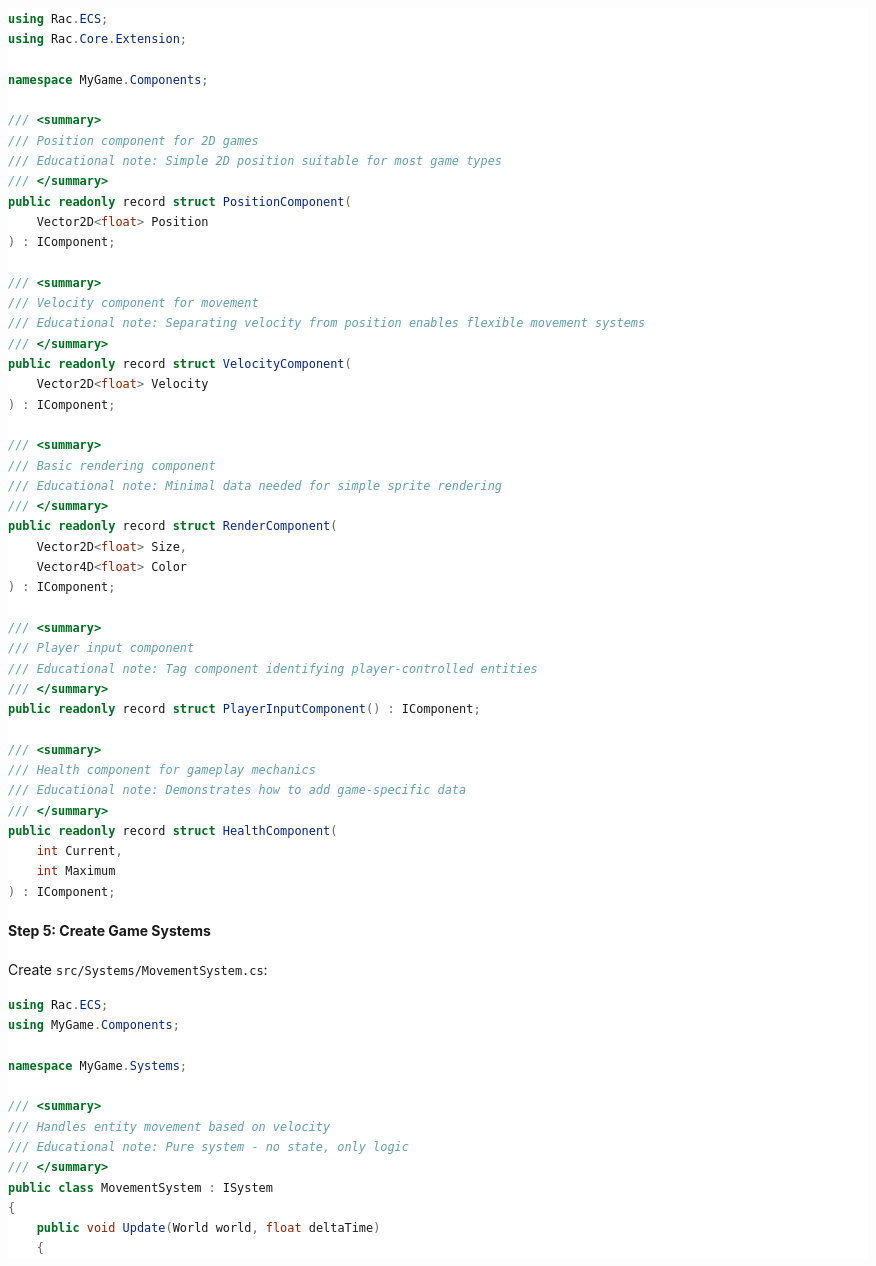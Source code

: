 ```csharp
using Rac.ECS;
using Rac.Core.Extension;

namespace MyGame.Components;

/// <summary>
/// Position component for 2D games
/// Educational note: Simple 2D position suitable for most game types
/// </summary>
public readonly record struct PositionComponent(
    Vector2D<float> Position
) : IComponent;

/// <summary>
/// Velocity component for movement
/// Educational note: Separating velocity from position enables flexible movement systems
/// </summary>
public readonly record struct VelocityComponent(
    Vector2D<float> Velocity
) : IComponent;

/// <summary>
/// Basic rendering component
/// Educational note: Minimal data needed for simple sprite rendering
/// </summary>
public readonly record struct RenderComponent(
    Vector2D<float> Size,
    Vector4D<float> Color
) : IComponent;

/// <summary>
/// Player input component
/// Educational note: Tag component identifying player-controlled entities
/// </summary>
public readonly record struct PlayerInputComponent() : IComponent;

/// <summary>
/// Health component for gameplay mechanics
/// Educational note: Demonstrates how to add game-specific data
/// </summary>
public readonly record struct HealthComponent(
    int Current,
    int Maximum
) : IComponent;
```

#### Step 5: Create Game Systems

Create `src/Systems/MovementSystem.cs`:

```csharp
using Rac.ECS;
using MyGame.Components;

namespace MyGame.Systems;

/// <summary>
/// Handles entity movement based on velocity
/// Educational note: Pure system - no state, only logic
/// </summary>
public class MovementSystem : ISystem
{
    public void Update(World world, float deltaTime)
    {
```